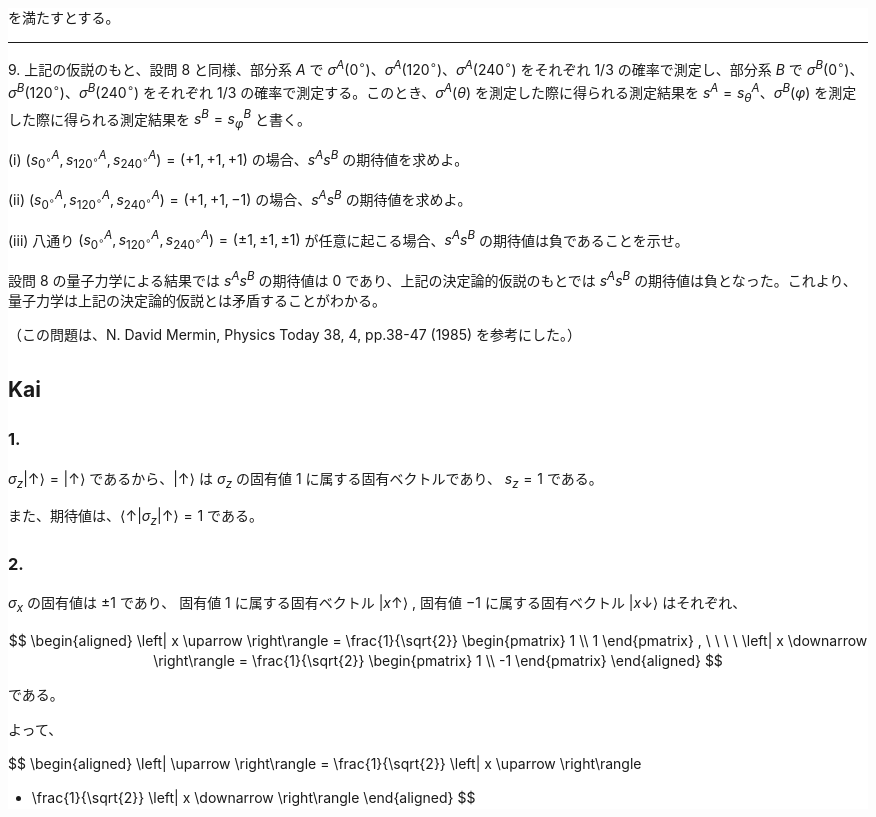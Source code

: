 を満たすとする。

_________________

9.&nbsp;上記の仮説のもと、設問 8 と同様、部分系 $A$ で $\sigma^A(0^\circ)$、$\sigma^A(120^\circ)$、$\sigma^A(240^\circ)$ をそれぞれ 1/3 の確率で測定し、部分系 $B$ で $\sigma^B(0^\circ)$、$\sigma^B(120^\circ)$、$\sigma^B(240^\circ)$ をそれぞれ 1/3 の確率で測定する。このとき、$\sigma^A(\theta)$ を測定した際に得られる測定結果を $s^A = s^A_\theta$、$\sigma^B(\varphi)$ を測定した際に得られる測定結果を $s^B = s^B_\varphi$ と書く。

(i) $(s^A_{0^\circ}, s^A_{120^\circ}, s^A_{240^\circ}) = (+1, +1, +1)$ の場合、$s^A s^B$ の期待値を求めよ。

(ii) $(s^A_{0^\circ}, s^A_{120^\circ}, s^A_{240^\circ}) = (+1, +1, -1)$ の場合、$s^A s^B$ の期待値を求めよ。

(iii) 八通り $(s^A_{0^\circ}, s^A_{120^\circ}, s^A_{240^\circ}) = (\pm 1, \pm 1, \pm 1)$ が任意に起こる場合、$s^A s^B$ の期待値は負であることを示せ。

設問 8 の量子力学による結果では $s^A s^B$ の期待値は 0 であり、上記の決定論的仮説のもとでは $s^A s^B$ の期待値は負となった。これより、量子力学は上記の決定論的仮説とは矛盾することがわかる。

（この問題は、N. David Mermin, Physics Today 38, 4, pp.38-47 (1985) を参考にした。）

## **Kai**
### 1. 

$\sigma_z \left| \uparrow \right\rangle = \left| \uparrow \right\rangle$ であるから、$\left| \uparrow \right\rangle$ は $\sigma_z$ の固有値 $1$ に属する固有ベクトルであり、
$s_z = 1$ である。

また、期待値は、$\left\langle \uparrow \right| \sigma_z \left| \uparrow \right\rangle = 1$ である。

### 2.

$\sigma_x$ の固有値は $\pm 1$ であり、
固有値 $1$ に属する固有ベクトル $\left| x \uparrow \right\rangle$ ,
固有値 $-1$ に属する固有ベクトル $\left| x \downarrow \right\rangle$
はそれぞれ、

$$
\begin{aligned}
\left| x \uparrow \right\rangle = \frac{1}{\sqrt{2}}
\begin{pmatrix} 1 \\ 1 \end{pmatrix}
, \ \ \ \ 
\left| x \downarrow \right\rangle = \frac{1}{\sqrt{2}}
\begin{pmatrix} 1 \\ -1 \end{pmatrix}
\end{aligned}
$$

である。

よって、

$$
\begin{aligned}
\left| \uparrow \right\rangle
= \frac{1}{\sqrt{2}} \left| x \uparrow \right\rangle
+ \frac{1}{\sqrt{2}} \left| x \downarrow \right\rangle
\end{aligned}
$$

